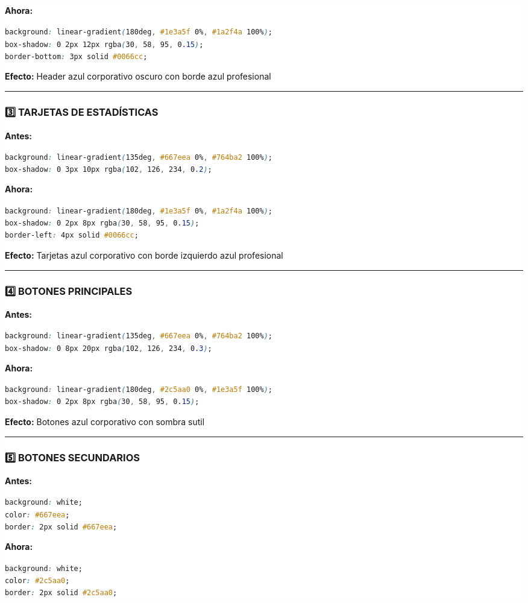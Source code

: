 **Ahora:**
```css
background: linear-gradient(180deg, #1e3a5f 0%, #1a2f4a 100%);
box-shadow: 0 2px 12px rgba(30, 58, 95, 0.15);
border-bottom: 3px solid #0066cc;
```

**Efecto:** Header azul corporativo oscuro con borde azul profesional

---

### 3️⃣ TARJETAS DE ESTADÍSTICAS
**Antes:**
```css
background: linear-gradient(135deg, #667eea 0%, #764ba2 100%);
box-shadow: 0 3px 10px rgba(102, 126, 234, 0.2);
```

**Ahora:**
```css
background: linear-gradient(180deg, #1e3a5f 0%, #1a2f4a 100%);
box-shadow: 0 2px 8px rgba(30, 58, 95, 0.15);
border-left: 4px solid #0066cc;
```

**Efecto:** Tarjetas azul corporativo con borde izquierdo azul profesional

---

### 4️⃣ BOTONES PRINCIPALES
**Antes:**
```css
background: linear-gradient(135deg, #667eea 0%, #764ba2 100%);
box-shadow: 0 8px 20px rgba(102, 126, 234, 0.3);
```

**Ahora:**
```css
background: linear-gradient(180deg, #2c5aa0 0%, #1e3a5f 100%);
box-shadow: 0 2px 8px rgba(30, 58, 95, 0.15);
```

**Efecto:** Botones azul corporativo con sombra sutil

---

### 5️⃣ BOTONES SECUNDARIOS
**Antes:**
```css
background: white;
color: #667eea;
border: 2px solid #667eea;
```

**Ahora:**
```css
background: white;
color: #2c5aa0;
border: 2px solid #2c5aa0;
```

